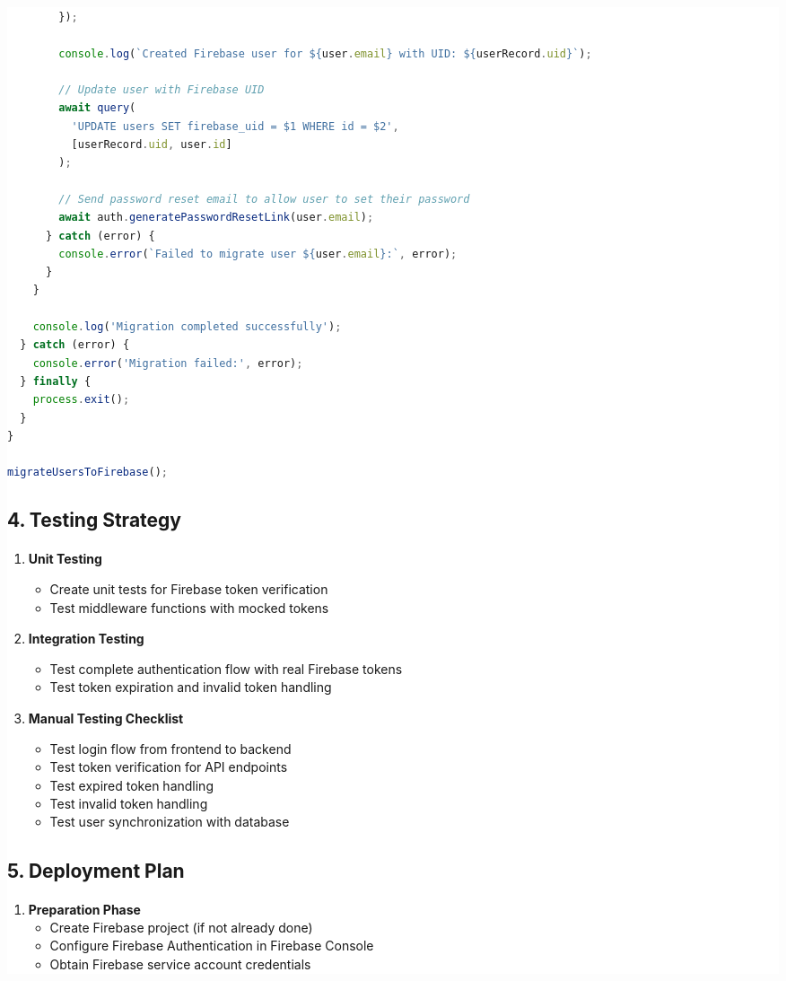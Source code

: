 ```typescript
        });
        
        console.log(`Created Firebase user for ${user.email} with UID: ${userRecord.uid}`);
        
        // Update user with Firebase UID
        await query(
          'UPDATE users SET firebase_uid = $1 WHERE id = $2',
          [userRecord.uid, user.id]
        );
        
        // Send password reset email to allow user to set their password
        await auth.generatePasswordResetLink(user.email);
      } catch (error) {
        console.error(`Failed to migrate user ${user.email}:`, error);
      }
    }
    
    console.log('Migration completed successfully');
  } catch (error) {
    console.error('Migration failed:', error);
  } finally {
    process.exit();
  }
}

migrateUsersToFirebase();
```

## 4. Testing Strategy

1. **Unit Testing**
   - Create unit tests for Firebase token verification
   - Test middleware functions with mocked tokens

2. **Integration Testing**
   - Test complete authentication flow with real Firebase tokens
   - Test token expiration and invalid token handling

3. **Manual Testing Checklist**
   - Test login flow from frontend to backend
   - Test token verification for API endpoints
   - Test expired token handling
   - Test invalid token handling
   - Test user synchronization with database

## 5. Deployment Plan

1. **Preparation Phase**
   - Create Firebase project (if not already done)
   - Configure Firebase Authentication in Firebase Console
   - Obtain Firebase service account credentials
